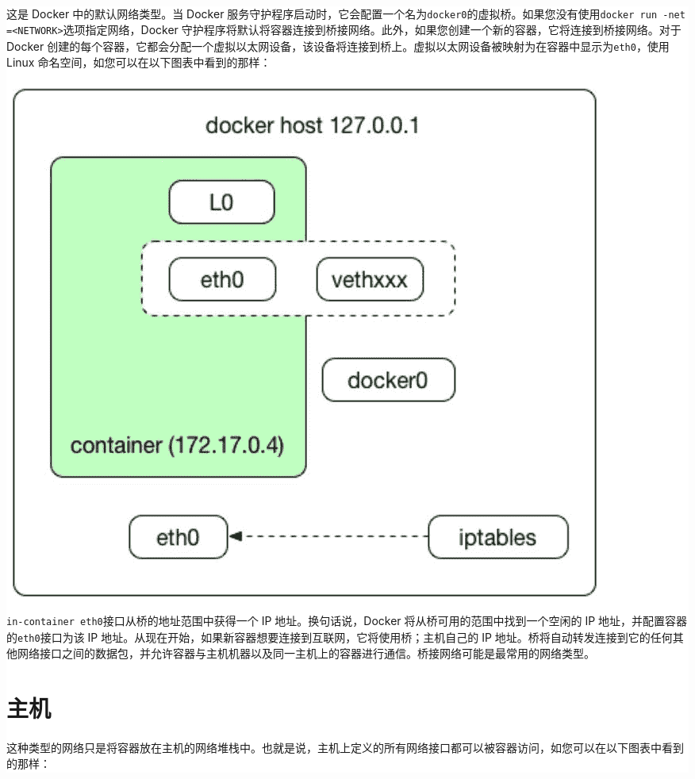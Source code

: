 这是 Docker 中的默认网络类型。当 Docker 服务守护程序启动时，它会配置一个名为`docker0`的虚拟桥。如果您没有使用`docker run -net=<NETWORK>`选项指定网络，Docker 守护程序将默认将容器连接到桥接网络。此外，如果您创建一个新的容器，它将连接到桥接网络。对于 Docker 创建的每个容器，它都会分配一个虚拟以太网设备，该设备将连接到桥上。虚拟以太网设备被映射为在容器中显示为`eth0`，使用 Linux 命名空间，如您可以在以下图表中看到的那样：

![](img/Image00038.jpg)

`in-container eth0`接口从桥的地址范围中获得一个 IP 地址。换句话说，Docker 将从桥可用的范围中找到一个空闲的 IP 地址，并配置容器的`eth0`接口为该 IP 地址。从现在开始，如果新容器想要连接到互联网，它将使用桥；主机自己的 IP 地址。桥将自动转发连接到它的任何其他网络接口之间的数据包，并允许容器与主机机器以及同一主机上的容器进行通信。桥接网络可能是最常用的网络类型。

# 主机

这种类型的网络只是将容器放在主机的网络堆栈中。也就是说，主机上定义的所有网络接口都可以被容器访问，如您可以在以下图表中看到的那样：
